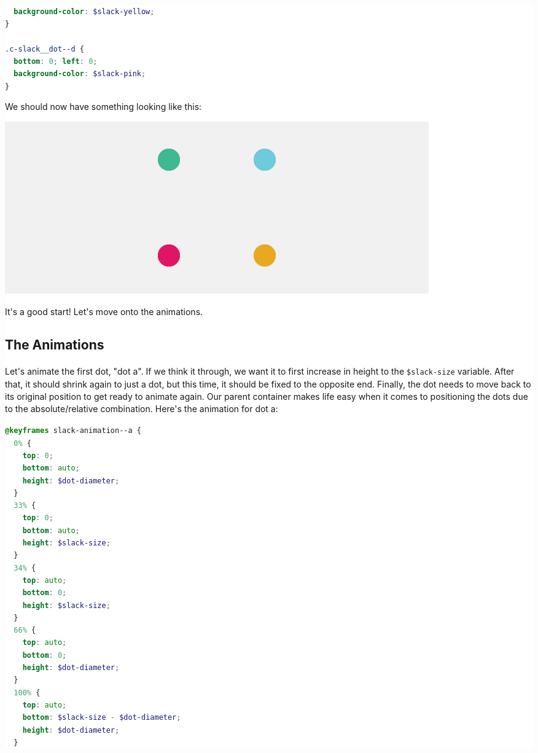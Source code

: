 ```scss
  background-color: $slack-yellow;
}

.c-slack__dot--d {
  bottom: 0; left: 0;
  background-color: $slack-pink;
}
```

We should now have something looking like this:

![Slack logo dots](slack-logo-dots.png)

It's a good start! Let's move onto the animations.

## The Animations

Let's animate the first dot, "dot a". If we think it through, we want it to first increase in height to the `$slack-size` variable. After that, it should shrink again to just a dot, but this time, it should be fixed to the opposite end. Finally, the dot needs to move back to its original position to get ready to animate again. Our parent container makes life easy when it comes to positioning the dots due to the absolute/relative combination. Here's the animation for dot a:

```scss
@keyframes slack-animation--a {
  0% {
    top: 0;
    bottom: auto;
    height: $dot-diameter;
  }
  33% {
    top: 0;
    bottom: auto;
    height: $slack-size;
  }
  34% {
    top: auto;
    bottom: 0;
    height: $slack-size;
  }
  66% {
    top: auto;
    bottom: 0;
    height: $dot-diameter;
  }
  100% {
    top: auto;
    bottom: $slack-size - $dot-diameter;
    height: $dot-diameter;
  }
```